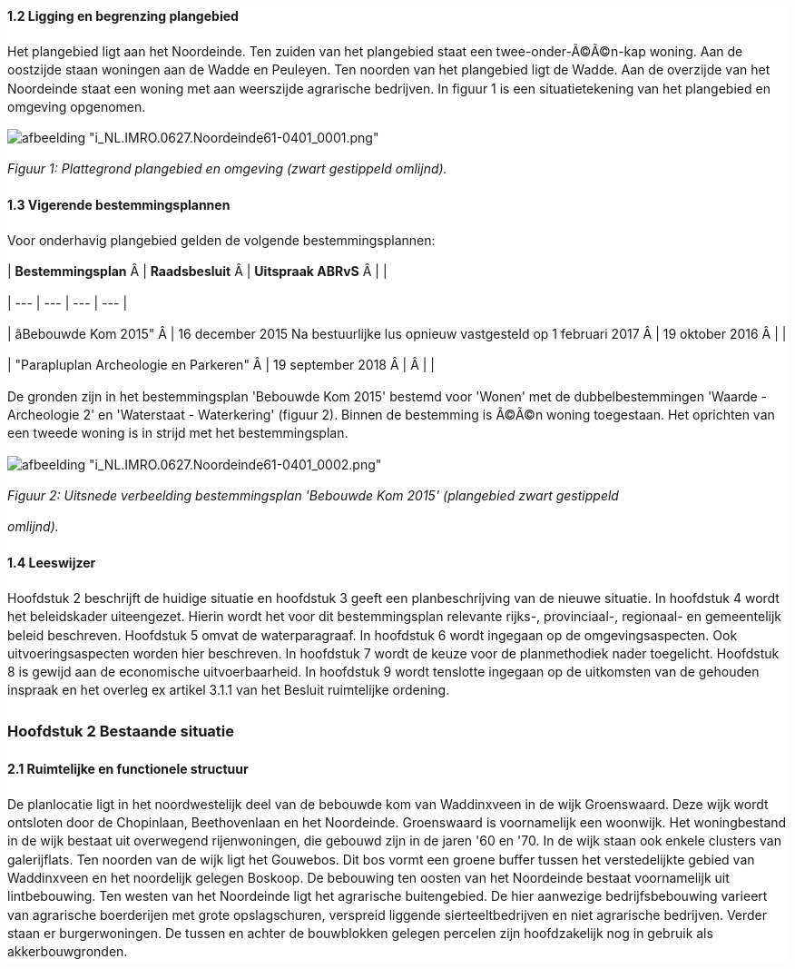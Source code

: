 #### 1\.2 Ligging en begrenzing plangebied

Het plangebied ligt aan het Noordeinde. Ten zuiden van het plangebied staat een twee\-onder\-Ã©Ã©n\-kap woning. Aan de oostzijde staan woningen aan de Wadde en Peuleyen. Ten noorden van het plangebied ligt de Wadde. Aan de overzijde van het Noordeinde staat een woning met aan weerszijde agrarische bedrijven. In figuur 1 is een situatietekening van het plangebied en omgeving opgenomen.

![afbeelding "i_NL.IMRO.0627.Noordeinde61-0401_0001.png"](i_NL.IMRO.0627.Noordeinde61-0401_0001.png)

*Figuur 1: Plattegrond plangebied en omgeving (zwart gestippeld omlijnd).*

#### 1\.3 Vigerende bestemmingsplannen

Voor onderhavig plangebied gelden de volgende bestemmingsplannen:

| **Bestemmingsplan**   Â | **Raadsbesluit**   Â | **Uitspraak ABRvS**    Â | |

| --- | --- | --- | --- |

| âBebouwde Kom 2015"   Â | 16 december 2015 Na bestuurlijke lus opnieuw vastgesteld op 1 februari 2017   Â | 19 oktober 2016   Â | |

| "Parapluplan Archeologie en Parkeren"   Â | 19 september 2018   Â | Â | |

De gronden zijn in het bestemmingsplan 'Bebouwde Kom 2015' bestemd voor 'Wonen' met de dubbelbestemmingen 'Waarde \- Archeologie 2' en 'Waterstaat \- Waterkering' (figuur 2\). Binnen de bestemming is Ã©Ã©n woning toegestaan. Het oprichten van een tweede woning is in strijd met het bestemmingsplan.

![afbeelding "i_NL.IMRO.0627.Noordeinde61-0401_0002.png"](i_NL.IMRO.0627.Noordeinde61-0401_0002.png)

*Figuur 2: Uitsnede verbeelding bestemmingsplan 'Bebouwde Kom 2015' (plangebied zwart gestippeld*

*omlijnd).*

#### 1\.4 Leeswijzer

Hoofdstuk 2 beschrijft de huidige situatie en hoofdstuk 3 geeft een planbeschrijving van de nieuwe situatie. In hoofdstuk 4 wordt het beleidskader uiteengezet. Hierin wordt het voor dit bestemmingsplan relevante rijks\-, provinciaal\-, regionaal\- en gemeentelijk beleid beschreven. Hoofdstuk 5 omvat de waterparagraaf. In hoofdstuk 6 wordt ingegaan op de omgevingsaspecten. Ook uitvoeringsaspecten worden hier beschreven. In hoofdstuk 7 wordt de keuze voor de planmethodiek nader toegelicht. Hoofdstuk 8 is gewijd aan de economische uitvoerbaarheid. In hoofdstuk 9 wordt tenslotte ingegaan op de uitkomsten van de gehouden inspraak en het overleg ex artikel 3\.1\.1 van het Besluit ruimtelijke ordening.

### Hoofdstuk 2 Bestaande situatie

#### 2\.1 Ruimtelijke en functionele structuur

De planlocatie ligt in het noordwestelijk deel van de bebouwde kom van Waddinxveen in de wijk Groenswaard. Deze wijk wordt ontsloten door de Chopinlaan, Beethovenlaan en het Noordeinde. Groenswaard is voornamelijk een woonwijk. Het woningbestand in de wijk bestaat uit overwegend rijenwoningen, die gebouwd zijn in de jaren '60 en '70\. In de wijk staan ook enkele clusters van galerijflats. Ten noorden van de wijk ligt het Gouwebos. Dit bos vormt een groene buffer tussen het verstedelijkte gebied van Waddinxveen en het noordelijk gelegen Boskoop. De bebouwing ten oosten van het Noordeinde bestaat voornamelijk uit lintbebouwing. Ten westen van het Noordeinde ligt het agrarische buitengebied. De hier aanwezige bedrijfsbebouwing varieert van agrarische boerderijen met grote opslagschuren, verspreid liggende sierteeltbedrijven en niet agrarische bedrijven. Verder staan er burgerwoningen. De tussen en achter de bouwblokken gelegen percelen zijn hoofdzakelijk nog in gebruik als akkerbouwgronden.
